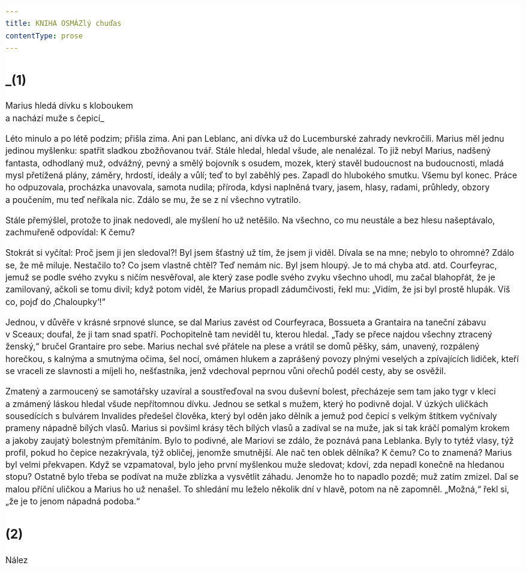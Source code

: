 ```yaml
---
title: KNIHA OSMÁZlý chuďas
contentType: prose
---
```


## _(1)  
Marius hledá dívku s kloboukem  
a nachází muže s čepicí_

  

Léto minulo a po létě podzim; přišla zima. Ani pan Leblanc, ani dívka už do Lucemburské zahrady nevkročili. Marius měl jednu jedinou myšlenku: spatřit sladkou zbožňovanou tvář. Stále hledal, hledal všude, ale nenalézal. To již nebyl Marius, nadšený fantasta, odhodlaný muž, odvážný, pevný a smělý bojovník s osudem, mozek, který stavěl budoucnost na budoucnosti, mladá mysl přetížená plány, záměry, hrdostí, ideály a vůlí; teď to byl zaběhlý pes. Zapadl do hlubokého smutku. Všemu byl konec. Práce ho odpuzovala, procházka unavovala, samota nudila; příroda, kdysi naplněná tvary, jasem, hlasy, radami, průhledy, obzory a poučením, mu teď neříkala nic. Zdálo se mu, že se z ní všechno vytratilo.

Stále přemýšlel, protože to jinak nedovedl, ale myšlení ho už netěšilo. Na všechno, co mu neustále a bez hlesu našeptávalo, zachmuřeně odpovídal: K čemu?

Stokrát si vyčítal: Proč jsem ji jen sledoval?! Byl jsem šťastný už tím, že jsem ji viděl. Dívala se na mne; nebylo to ohromné? Zdálo se, že mě miluje. Nestačilo to? Co jsem vlastně chtěl? Teď nemám nic. Byl jsem hloupý. Je to má chyba atd. atd. Courfeyrac, jemuž se podle svého zvyku s ničím nesvěřoval, ale který zase podle svého zvyku všechno uhodl, mu začal blahopřát, že je zamilovaný, ačkoli se tomu divil; když potom viděl, že Marius propadl zádumčivosti, řekl mu: „Vidím, že jsi byl prostě hlupák. Víš co, pojď do ‚Chaloupky‘!“

Jednou, v důvěře v krásné srpnové slunce, se dal Marius zavést od Courfeyraca, Bossueta a Grantaira na taneční zábavu v Sceaux; doufal, že ji tam snad spatří. Pochopitelně tam neviděl tu, kterou hledal. „Tady se přece najdou všechny ztracený ženský,“ bručel Grantaire pro sebe. Marius nechal své přátele na plese a vrátil se domů pěšky, sám, unavený, rozpálený horečkou, s kalnýma a smutnýma očima, šel nocí, omámen hlukem a zaprášený povozy plnými veselých a zpívajících lidiček, kteří se vraceli ze slavnosti a míjeli ho, nešťastníka, jenž vdechoval peprnou vůni ořechů podél cesty, aby se osvěžil.

Zmatený a zarmoucený se samotářsky uzavíral a soustřeďoval na svou duševní bolest, přecházeje sem tam jako tygr v kleci a zmámený láskou hledal všude nepřítomnou dívku. Jednou se setkal s mužem, který ho podivně dojal. V úzkých uličkách sousedících s bulvárem Invalides předešel člověka, který byl oděn jako dělník a jemuž pod čepicí s velkým štítkem vyčnívaly prameny nápadně bílých vlasů. Marius si povšiml krásy těch bílých vlasů a zadíval se na muže, jak si tak kráčí pomalým krokem a jakoby zaujatý bolestným přemítáním. Bylo to podivné, ale Mariovi se zdálo, že poznává pana Leblanka. Byly to tytéž vlasy, týž profil, pokud ho čepice nezakrývala, týž obličej, jenomže smutnější. Ale nač ten oblek dělníka? K čemu? Co to znamená? Marius byl velmi překvapen. Když se vzpamatoval, bylo jeho první myšlenkou muže sledovat; kdoví, zda nepadl konečně na hledanou stopu? Ostatně bylo třeba se podívat na muže zblízka a vysvětlit záhadu. Jenomže ho to napadlo pozdě; muž zatím zmizel. Dal se malou příční uličkou a Marius ho už nenašel. To shledání mu leželo několik dní v hlavě, potom na ně zapomněl. „Možná,“ řekl si, „že je to jenom nápadná podoba.“

## (2)  
Nález
